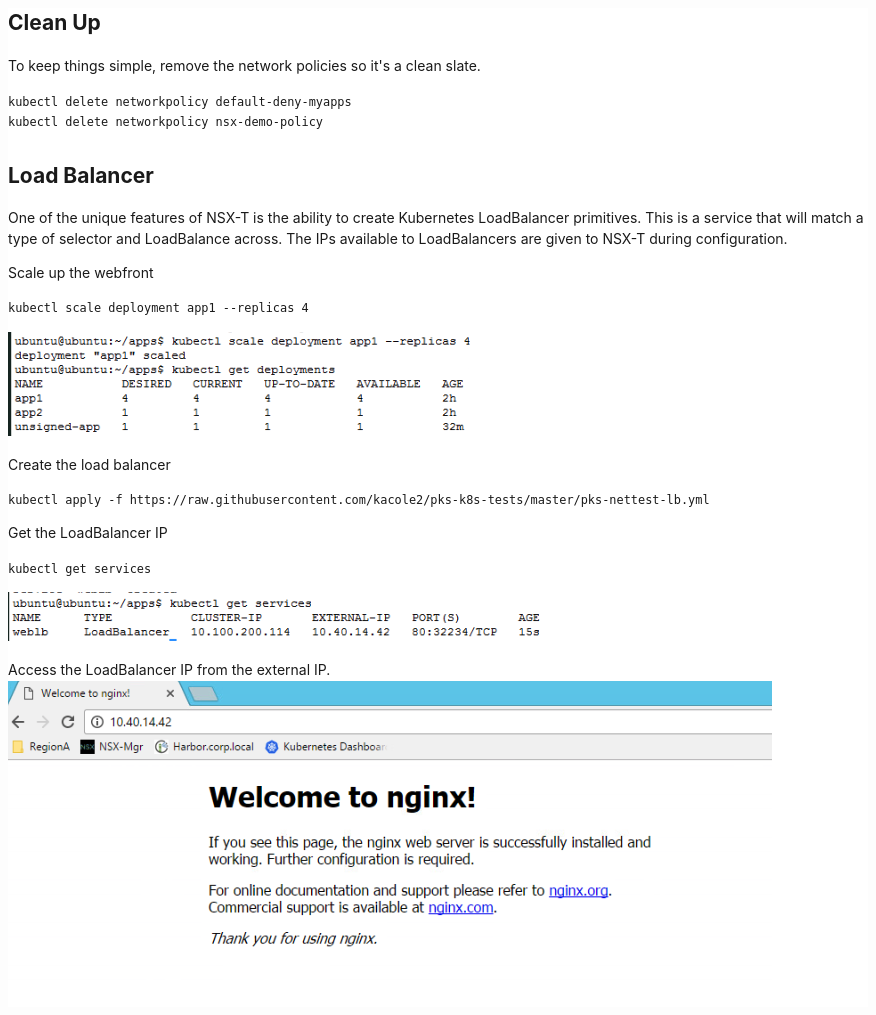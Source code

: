 ## Clean Up
To keep things simple, remove the network policies so it's a clean slate.
```
kubectl delete networkpolicy default-deny-myapps
kubectl delete networkpolicy nsx-demo-policy
```

## Load Balancer
One of the unique features of NSX-T is the ability to create Kubernetes LoadBalancer primitives. This is a service that will match a type of selector and LoadBalance across. The IPs available to LoadBalancers are given to NSX-T during configuration.

Scale up the webfront
```
kubectl scale deployment app1 --replicas 4
```
![nsx-lb](img/02-nsx-lb-01.png)

Create the load balancer
```
kubectl apply -f https://raw.githubusercontent.com/kacole2/pks-k8s-tests/master/pks-nettest-lb.yml
```

Get the LoadBalancer IP
```
kubectl get services
```
![nsx-lb](img/02-nsx-lb-02.png)

Access the LoadBalancer IP from the external IP.
![nsx-lb](img/02-nsx-lb-03.png)
